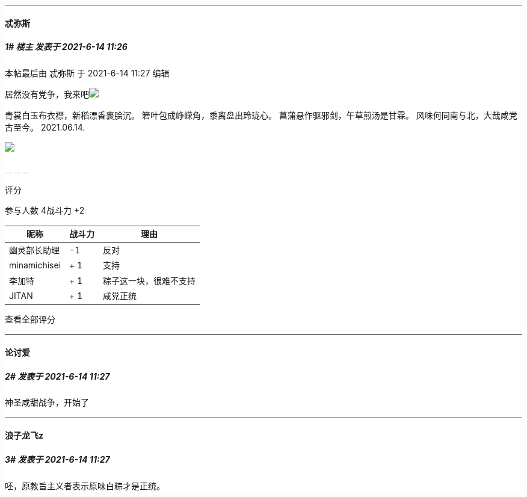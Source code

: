 

*****

####  忒弥斯  
##### 1#       楼主       发表于 2021-6-14 11:26


 本帖最后由 忒弥斯 于 2021-6-14 11:27 编辑 

居然没有党争，我来吧<img src="https://static.saraba1st.com/image/smiley/face2017/033.png" referrerpolicy="no-referrer">


青裳白玉布衣襟，新稻漂香裹脍沉。
箬叶包成峥嵘角，黍离盘出玲珑心。
菖蒲悬作驱邪剑，午草煎汤是甘霖。
风味何同南与北，大哉咸党古至今。
2021.06.14.

<img src="https://p.sda1.dev/2/3f0773eaa9aefe59a0e8273fb43d174a/IMG_CMP_245394796.jpeg" referrerpolicy="no-referrer">


﹍﹍﹍

评分


 参与人数 4战斗力 +2

|昵称|战斗力|理由|
|----|---|---|
| 幽灵部长助理|-1|反对|
| minamichisei| + 1|支持|
| 李加特| + 1|粽子这一块，很难不支持|
| JITAN| + 1|咸党正统|


查看全部评分


*****

####  论讨爱  
##### 2#       发表于 2021-6-14 11:27


神圣咸甜战争，开始了


*****

####  浪子龙飞z  
##### 3#       发表于 2021-6-14 11:27


呸，原教旨主义者表示原味白粽才是正统。
